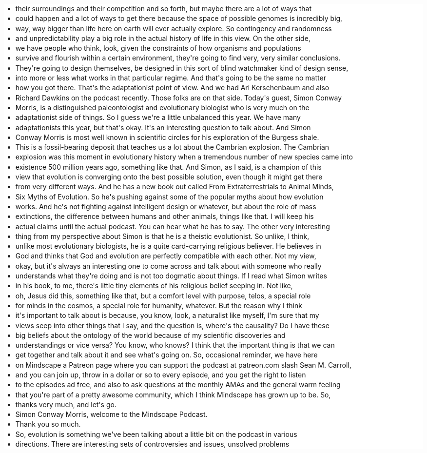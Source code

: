 *  their surroundings and their competition and so forth, but maybe there are a lot of ways that
*  could happen and a lot of ways to get there because the space of possible genomes is incredibly big,
*  way, way bigger than life here on earth will ever actually explore. So contingency and randomness
*  and unpredictability play a big role in the actual history of life in this view. On the other side,
*  we have people who think, look, given the constraints of how organisms and populations
*  survive and flourish within a certain environment, they're going to find very, very similar conclusions.
*  They're going to design themselves, be designed in this sort of blind watchmaker kind of design sense,
*  into more or less what works in that particular regime. And that's going to be the same no matter
*  how you got there. That's the adaptationist point of view. And we had Ari Kerschenbaum and also
*  Richard Dawkins on the podcast recently. Those folks are on that side. Today's guest, Simon Conway
*  Morris, is a distinguished paleontologist and evolutionary biologist who is very much on the
*  adaptationist side of things. So I guess we're a little unbalanced this year. We have many
*  adaptationists this year, but that's okay. It's an interesting question to talk about. And Simon
*  Conway Morris is most well known in scientific circles for his exploration of the Burgess shale.
*  This is a fossil-bearing deposit that teaches us a lot about the Cambrian explosion. The Cambrian
*  explosion was this moment in evolutionary history when a tremendous number of new species came into
*  existence 500 million years ago, something like that. And Simon, as I said, is a champion of this
*  view that evolution is converging onto the best possible solution, even though it might get there
*  from very different ways. And he has a new book out called From Extraterrestrials to Animal Minds,
*  Six Myths of Evolution. So he's pushing against some of the popular myths about how evolution
*  works. And he's not fighting against intelligent design or whatever, but about the role of mass
*  extinctions, the difference between humans and other animals, things like that. I will keep his
*  actual claims until the actual podcast. You can hear what he has to say. The other very interesting
*  thing from my perspective about Simon is that he is a theistic evolutionist. So unlike, I think,
*  unlike most evolutionary biologists, he is a quite card-carrying religious believer. He believes in
*  God and thinks that God and evolution are perfectly compatible with each other. Not my view,
*  okay, but it's always an interesting one to come across and talk about with someone who really
*  understands what they're doing and is not too dogmatic about things. If I read what Simon writes
*  in his book, to me, there's little tiny elements of his religious belief seeping in. Not like,
*  oh, Jesus did this, something like that, but a comfort level with purpose, telos, a special role
*  for minds in the cosmos, a special role for humanity, whatever. But the reason why I think
*  it's important to talk about is because, you know, look, a naturalist like myself, I'm sure that my
*  views seep into other things that I say, and the question is, where's the causality? Do I have these
*  big beliefs about the ontology of the world because of my scientific discoveries and
*  understandings or vice versa? You know, who knows? I think that the important thing is that we can
*  get together and talk about it and see what's going on. So, occasional reminder, we have here
*  on Mindscape a Patreon page where you can support the podcast at patreon.com slash Sean M. Carroll,
*  and you can join up, throw in a dollar or so to every episode, and you get the right to listen
*  to the episodes ad free, and also to ask questions at the monthly AMAs and the general warm feeling
*  that you're part of a pretty awesome community, which I think Mindscape has grown up to be. So,
*  thanks very much, and let's go.
*  Simon Conway Morris, welcome to the Mindscape Podcast.
*  Thank you so much.
*  So, evolution is something we've been talking about a little bit on the podcast in various
*  directions. There are interesting sets of controversies and issues, unsolved problems